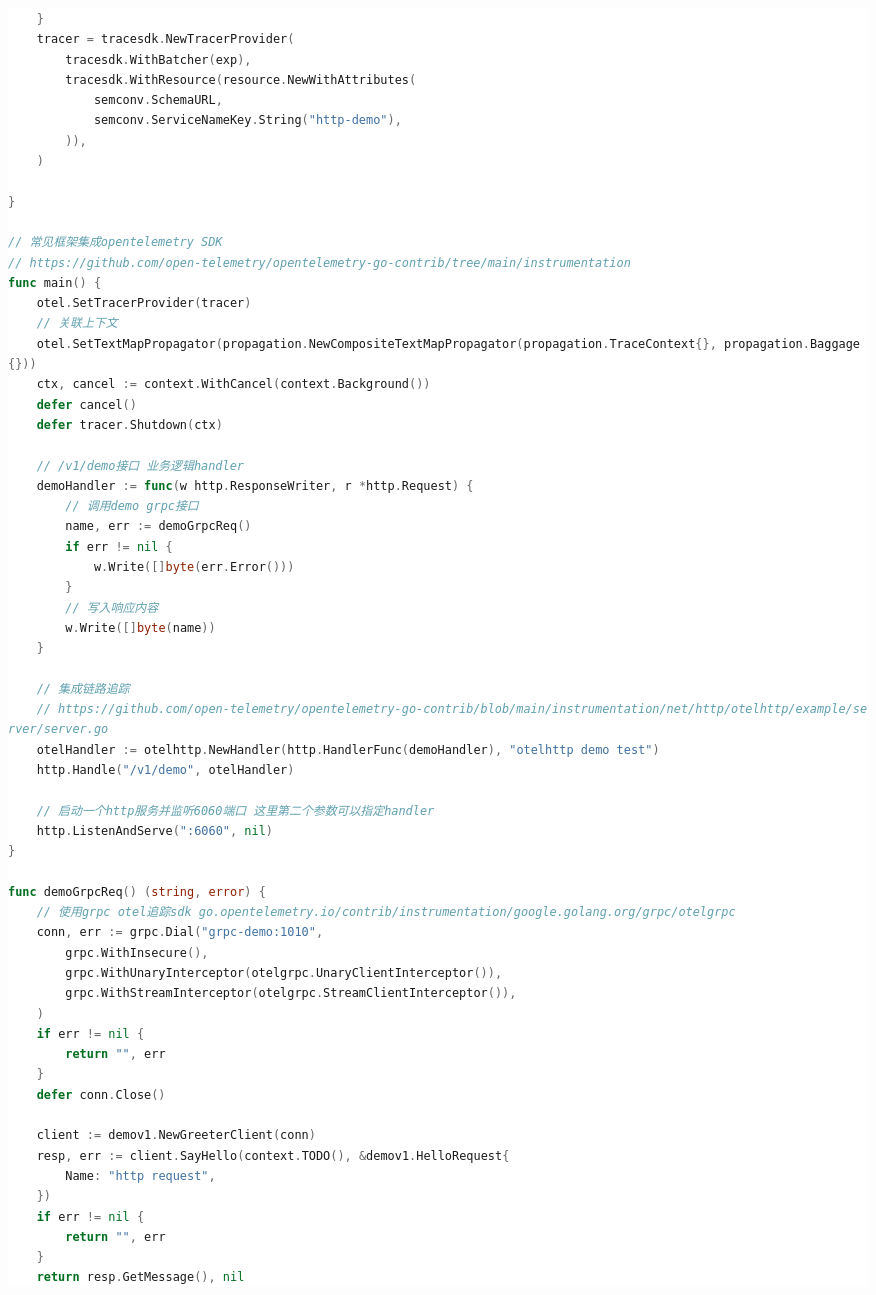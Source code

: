 ```go
	}
	tracer = tracesdk.NewTracerProvider(
		tracesdk.WithBatcher(exp),
		tracesdk.WithResource(resource.NewWithAttributes(
			semconv.SchemaURL,
			semconv.ServiceNameKey.String("http-demo"),
		)),
	)

}

// 常见框架集成opentelemetry SDK
// https://github.com/open-telemetry/opentelemetry-go-contrib/tree/main/instrumentation
func main() {
	otel.SetTracerProvider(tracer)
    // 关联上下文
	otel.SetTextMapPropagator(propagation.NewCompositeTextMapPropagator(propagation.TraceContext{}, propagation.Baggage{}))
	ctx, cancel := context.WithCancel(context.Background())
	defer cancel()
	defer tracer.Shutdown(ctx)

	// /v1/demo接口 业务逻辑handler
	demoHandler := func(w http.ResponseWriter, r *http.Request) {
		// 调用demo grpc接口
		name, err := demoGrpcReq()
		if err != nil {
			w.Write([]byte(err.Error()))
		}
		// 写入响应内容
		w.Write([]byte(name))
	}

	// 集成链路追踪
	// https://github.com/open-telemetry/opentelemetry-go-contrib/blob/main/instrumentation/net/http/otelhttp/example/server/server.go
	otelHandler := otelhttp.NewHandler(http.HandlerFunc(demoHandler), "otelhttp demo test")
	http.Handle("/v1/demo", otelHandler)

	// 启动一个http服务并监听6060端口 这里第二个参数可以指定handler
	http.ListenAndServe(":6060", nil)
}

func demoGrpcReq() (string, error) {
	// 使用grpc otel追踪sdk go.opentelemetry.io/contrib/instrumentation/google.golang.org/grpc/otelgrpc
	conn, err := grpc.Dial("grpc-demo:1010",
		grpc.WithInsecure(),
		grpc.WithUnaryInterceptor(otelgrpc.UnaryClientInterceptor()),
		grpc.WithStreamInterceptor(otelgrpc.StreamClientInterceptor()),
	)
	if err != nil {
		return "", err
	}
	defer conn.Close()

	client := demov1.NewGreeterClient(conn)
	resp, err := client.SayHello(context.TODO(), &demov1.HelloRequest{
		Name: "http request",
	})
	if err != nil {
		return "", err
	}
	return resp.GetMessage(), nil
```